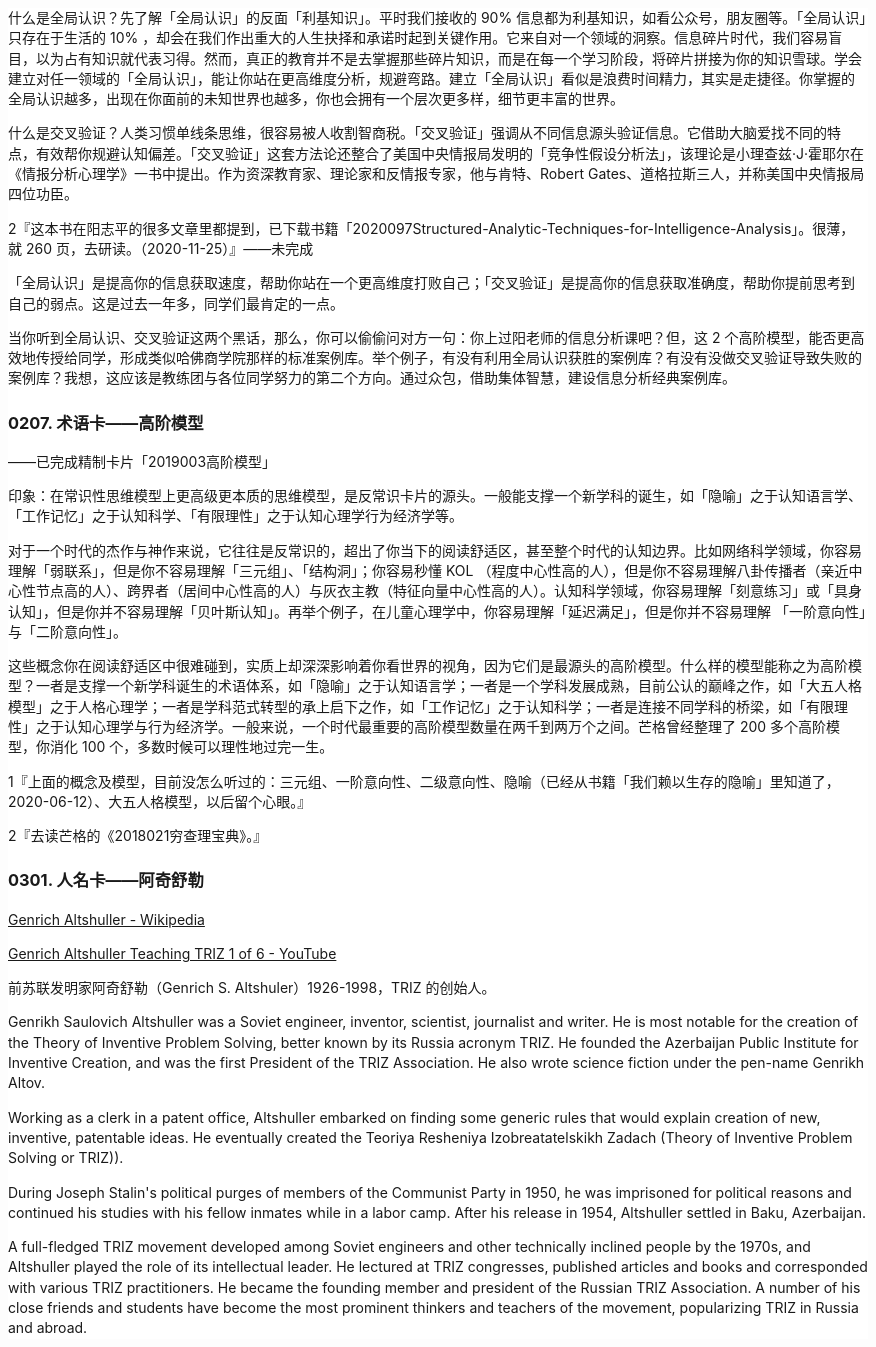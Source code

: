 什么是全局认识？先了解「全局认识」的反面「利基知识」。平时我们接收的 90% 信息都为利基知识，如看公众号，朋友圈等。「全局认识」只存在于生活的 10% ，却会在我们作出重大的人生抉择和承诺时起到关键作用。它来自对一个领域的洞察。信息碎片时代，我们容易盲目，以为占有知识就代表习得。然而，真正的教育并不是去掌握那些碎片知识，而是在每一个学习阶段，将碎片拼接为你的知识雪球。学会建立对任一领域的「全局认识」，能让你站在更高维度分析，规避弯路。建立「全局认识」看似是浪费时间精力，其实是走捷径。你掌握的全局认识越多，出现在你面前的未知世界也越多，你也会拥有一个层次更多样，细节更丰富的世界。

什么是交叉验证？人类习惯单线条思维，很容易被人收割智商税。「交叉验证」强调从不同信息源头验证信息。它借助大脑爱找不同的特点，有效帮你规避认知偏差。「交叉验证」这套方法论还整合了美国中央情报局发明的「竞争性假设分析法」，该理论是小理查兹·J·霍耶尔在《情报分析心理学》一书中提出。作为资深教育家、理论家和反情报专家，他与肯特、Robert Gates、道格拉斯三人，并称美国中央情报局四位功臣。

2『这本书在阳志平的很多文章里都提到，已下载书籍「2020097Structured-Analytic-Techniques-for-Intelligence-Analysis」。很薄，就 260 页，去研读。（2020-11-25）』——未完成

「全局认识」是提高你的信息获取速度，帮助你站在一个更高维度打败自己；「交叉验证」是提高你的信息获取准确度，帮助你提前思考到自己的弱点。这是过去一年多，同学们最肯定的一点。

当你听到全局认识、交叉验证这两个黑话，那么，你可以偷偷问对方一句：你上过阳老师的信息分析课吧？但，这 2 个高阶模型，能否更高效地传授给同学，形成类似哈佛商学院那样的标准案例库。举个例子，有没有利用全局认识获胜的案例库？有没有没做交叉验证导致失败的案例库？我想，这应该是教练团与各位同学努力的第二个方向。通过众包，借助集体智慧，建设信息分析经典案例库。

### 0207. 术语卡——高阶模型

——已完成精制卡片「2019003高阶模型」

印象：在常识性思维模型上更高级更本质的思维模型，是反常识卡片的源头。一般能支撑一个新学科的诞生，如「隐喻」之于认知语言学、「工作记忆」之于认知科学、「有限理性」之于认知心理学行为经济学等。

对于一个时代的杰作与神作来说，它往往是反常识的，超出了你当下的阅读舒适区，甚至整个时代的认知边界。比如网络科学领域，你容易理解「弱联系」，但是你不容易理解「三元组」、「结构洞」；你容易秒懂 KOL （程度中心性高的人），但是你不容易理解八卦传播者（亲近中心性节点高的人）、跨界者（居间中心性高的人）与灰衣主教（特征向量中心性高的人）。认知科学领域，你容易理解「刻意练习」或「具身认知」，但是你并不容易理解「贝叶斯认知」。再举个例子，在儿童心理学中，你容易理解「延迟满足」，但是你并不容易理解 「一阶意向性」与「二阶意向性」。

这些概念你在阅读舒适区中很难碰到，实质上却深深影响着你看世界的视角，因为它们是最源头的高阶模型。什么样的模型能称之为高阶模型？一者是支撑一个新学科诞生的术语体系，如「隐喻」之于认知语言学；一者是一个学科发展成熟，目前公认的巅峰之作，如「大五人格模型」之于人格心理学；一者是学科范式转型的承上启下之作，如「工作记忆」之于认知科学；一者是连接不同学科的桥梁，如「有限理性」之于认知心理学与行为经济学。一般来说，一个时代最重要的高阶模型数量在两千到两万个之间。芒格曾经整理了 200 多个高阶模型，你消化 100 个，多数时候可以理性地过完一生。

1『上面的概念及模型，目前没怎么听过的：三元组、一阶意向性、二级意向性、隐喻（已经从书籍「我们赖以生存的隐喻」里知道了，2020-06-12）、大五人格模型，以后留个心眼。』

2『去读芒格的《2018021穷查理宝典》。』

### 0301. 人名卡——阿奇舒勒

[Genrich Altshuller - Wikipedia](https://en.wikipedia.org/wiki/Genrich_Altshuller)

[Genrich Altshuller Teaching TRIZ 1 of 6 - YouTube](https://www.youtube.com/watch?v=dawPn8neL-U)

前苏联发明家阿奇舒勒（Genrich S. Altshuler）1926-1998，TRIZ 的创始人。

Genrikh Saulovich Altshuller was a Soviet engineer, inventor, scientist, journalist and writer. He is most notable for the creation of the Theory of Inventive Problem Solving, better known by its Russia acronym TRIZ. He founded the Azerbaijan Public Institute for Inventive Creation, and was the first President of the TRIZ Association. He also wrote science fiction under the pen-name Genrikh Altov.

Working as a clerk in a patent office, Altshuller embarked on finding some generic rules that would explain creation of new, inventive, patentable ideas. He eventually created the Teoriya Resheniya Izobreatatelskikh Zadach (Theory of Inventive Problem Solving or TRIZ)).

During Joseph Stalin's political purges of members of the Communist Party in 1950, he was imprisoned for political reasons and continued his studies with his fellow inmates while in a labor camp. After his release in 1954, Altshuller settled in Baku, Azerbaijan. 

A full-fledged TRIZ movement developed among Soviet engineers and other technically inclined people by the 1970s, and Altshuller played the role of its intellectual leader. He lectured at TRIZ congresses, published articles and books and corresponded with various TRIZ practitioners. He became the founding member and president of the Russian TRIZ Association. A number of his close friends and students have become the most prominent thinkers and teachers of the movement, popularizing TRIZ in Russia and abroad. 
